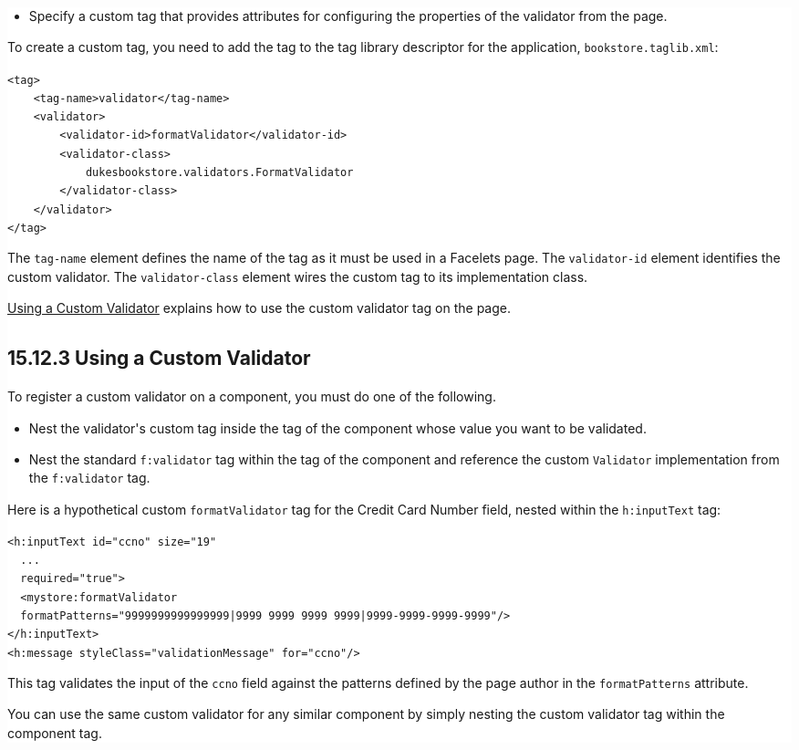  - Specify a custom tag that provides attributes for configuring the
    properties of the validator from the page.

To create a custom tag, you need to add the tag to the tag library
descriptor for the application, `bookstore.taglib.xml`:

``` oac_no_warn
<tag>
    <tag-name>validator</tag-name>
    <validator>
        <validator-id>formatValidator</validator-id>
        <validator-class>
            dukesbookstore.validators.FormatValidator
        </validator-class>
    </validator>
</tag>
```

The `tag-name` element defines the name of the tag as it must be used in
a Facelets page. The `validator-id` element identifies the custom
validator. The `validator-class` element wires the custom tag to its
implementation class.

[Using a Custom Validator](#BNATV) explains how to use the custom
validator tag on the page.

## 15.12.3 Using a Custom Validator

To register a custom validator on a component, you must do one of the
following.

  - Nest the validator's custom tag inside the tag of the component
    whose value you want to be validated.

  - Nest the standard `f:validator` tag within the tag of the component
    and reference the custom `Validator` implementation from the
    `f:validator` tag.

Here is a hypothetical custom `formatValidator` tag for the Credit Card
Number field, nested within the `h:inputText` tag:

``` oac_no_warn
<h:inputText id="ccno" size="19"
  ...
  required="true">
  <mystore:formatValidator
  formatPatterns="9999999999999999|9999 9999 9999 9999|9999-9999-9999-9999"/>
</h:inputText>
<h:message styleClass="validationMessage" for="ccno"/>
```

This tag validates the input of the `ccno` field against the patterns
defined by the page author in the `formatPatterns` attribute.

You can use the same custom validator for any similar component by
simply nesting the custom validator tag within the component tag.
